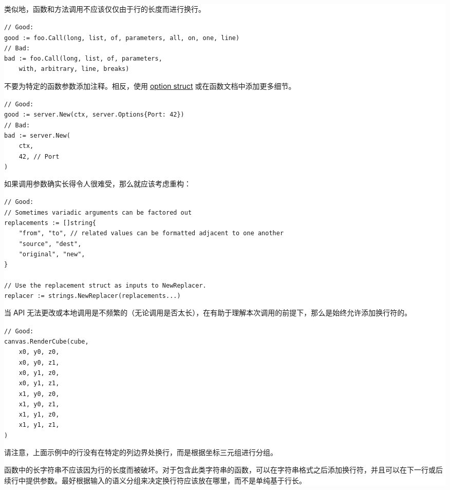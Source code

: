 类似地，函数和方法调用不应该仅仅由于行的长度而进行换行。

```
// Good:
good := foo.Call(long, list, of, parameters, all, on, one, line)
// Bad:
bad := foo.Call(long, list, of, parameters,
    with, arbitrary, line, breaks)
```

不要为特定的函数参数添加注释。相反，使用 [option struct](https://gocn.github.io/styleguide/docs/04-best-practices/#option-模式) 或在函数文档中添加更多细节。

```
// Good:
good := server.New(ctx, server.Options{Port: 42})
// Bad:
bad := server.New(
    ctx,
    42, // Port
)
```

如果调用参数确实长得令人很难受，那么就应该考虑重构：

```
// Good:
// Sometimes variadic arguments can be factored out
replacements := []string{
    "from", "to", // related values can be formatted adjacent to one another
    "source", "dest",
    "original", "new",
}

// Use the replacement struct as inputs to NewReplacer.
replacer := strings.NewReplacer(replacements...)
```

当 API 无法更改或本地调用是不频繁的（无论调用是否太长），在有助于理解本次调用的前提下，那么是始终允许添加换行符的。

```
// Good:
canvas.RenderCube(cube,
    x0, y0, z0,
    x0, y0, z1,
    x0, y1, z0,
    x0, y1, z1,
    x1, y0, z0,
    x1, y0, z1,
    x1, y1, z0,
    x1, y1, z1,
)
```

请注意，上面示例中的行没有在特定的列边界处换行，而是根据坐标三元组进行分组。

函数中的长字符串不应该因为行的长度而被破坏。对于包含此类字符串的函数，可以在字符串格式之后添加换行符，并且可以在下一行或后续行中提供参数。最好根据输入的语义分组来决定换行符应该放在哪里，而不是单纯基于行长。

